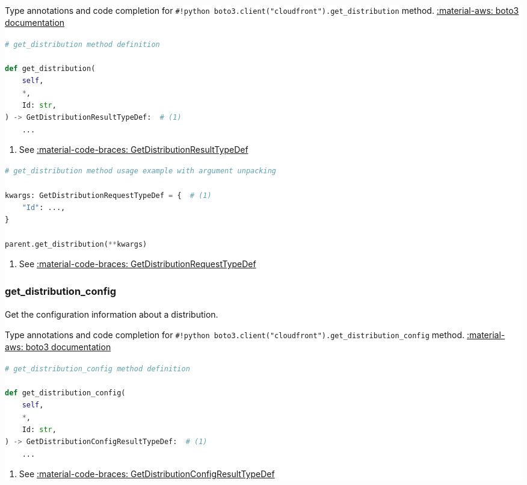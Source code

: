 Type annotations and code completion for `#!python boto3.client("cloudfront").get_distribution` method.
[:material-aws: boto3 documentation](https://boto3.amazonaws.com/v1/documentation/api/latest/reference/services/cloudfront/client/get_distribution.html)

```python
# get_distribution method definition

def get_distribution(
    self,
    *,
    Id: str,
) -> GetDistributionResultTypeDef:  # (1)
    ...
```

1. See [:material-code-braces: GetDistributionResultTypeDef](./type_defs.md#getdistributionresulttypedef)


```python
# get_distribution method usage example with argument unpacking

kwargs: GetDistributionRequestTypeDef = {  # (1)
    "Id": ...,
}

parent.get_distribution(**kwargs)
```

1. See [:material-code-braces: GetDistributionRequestTypeDef](./type_defs.md#getdistributionrequesttypedef)

### get\_distribution\_config

Get the configuration information about a distribution.

Type annotations and code completion for `#!python boto3.client("cloudfront").get_distribution_config` method.
[:material-aws: boto3 documentation](https://boto3.amazonaws.com/v1/documentation/api/latest/reference/services/cloudfront/client/get_distribution_config.html)

```python
# get_distribution_config method definition

def get_distribution_config(
    self,
    *,
    Id: str,
) -> GetDistributionConfigResultTypeDef:  # (1)
    ...
```

1. See [:material-code-braces: GetDistributionConfigResultTypeDef](./type_defs.md#getdistributionconfigresulttypedef)

